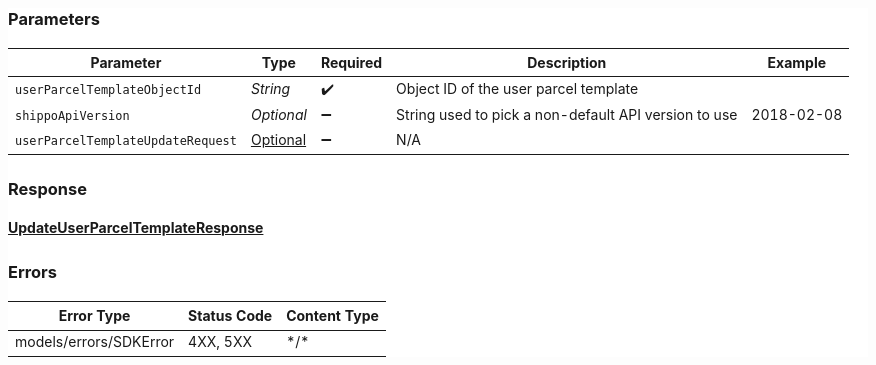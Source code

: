### Parameters

| Parameter                                                                                               | Type                                                                                                    | Required                                                                                                | Description                                                                                             | Example                                                                                                 |
| ------------------------------------------------------------------------------------------------------- | ------------------------------------------------------------------------------------------------------- | ------------------------------------------------------------------------------------------------------- | ------------------------------------------------------------------------------------------------------- | ------------------------------------------------------------------------------------------------------- |
| `userParcelTemplateObjectId`                                                                            | *String*                                                                                                | :heavy_check_mark:                                                                                      | Object ID of the user parcel template                                                                   |                                                                                                         |
| `shippoApiVersion`                                                                                      | *Optional<String>*                                                                                      | :heavy_minus_sign:                                                                                      | String used to pick a non-default API version to use                                                    | 2018-02-08                                                                                              |
| `userParcelTemplateUpdateRequest`                                                                       | [Optional<UserParcelTemplateUpdateRequest>](../../models/components/UserParcelTemplateUpdateRequest.md) | :heavy_minus_sign:                                                                                      | N/A                                                                                                     |                                                                                                         |

### Response

**[UpdateUserParcelTemplateResponse](../../models/operations/UpdateUserParcelTemplateResponse.md)**

### Errors

| Error Type             | Status Code            | Content Type           |
| ---------------------- | ---------------------- | ---------------------- |
| models/errors/SDKError | 4XX, 5XX               | \*/\*                  |